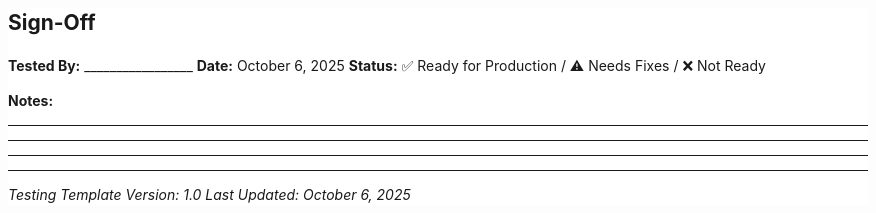 
## Sign-Off

**Tested By:** _________________
**Date:** October 6, 2025
**Status:** ✅ Ready for Production / ⚠️ Needs Fixes / ❌ Not Ready

**Notes:**
_______________________________________________________
_______________________________________________________
_______________________________________________________

---

*Testing Template Version: 1.0*
*Last Updated: October 6, 2025*
